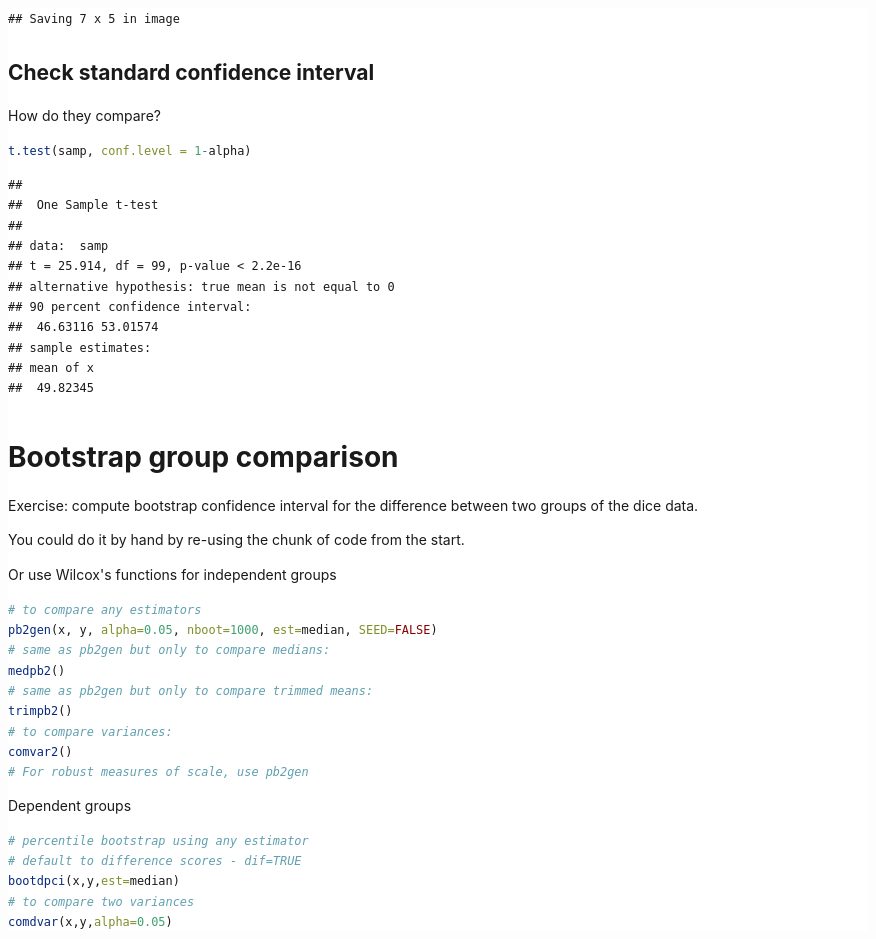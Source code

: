     ## Saving 7 x 5 in image

Check standard confidence interval
----------------------------------

How do they compare?

``` r
t.test(samp, conf.level = 1-alpha)
```

    ## 
    ##  One Sample t-test
    ## 
    ## data:  samp
    ## t = 25.914, df = 99, p-value < 2.2e-16
    ## alternative hypothesis: true mean is not equal to 0
    ## 90 percent confidence interval:
    ##  46.63116 53.01574
    ## sample estimates:
    ## mean of x 
    ##  49.82345

Bootstrap group comparison
==========================

Exercise: compute bootstrap confidence interval for the difference between two groups of the dice data.

You could do it by hand by re-using the chunk of code from the start.

Or use Wilcox's functions for independent groups

``` r
# to compare any estimators
pb2gen(x, y, alpha=0.05, nboot=1000, est=median, SEED=FALSE)
# same as pb2gen but only to compare medians:
medpb2()
# same as pb2gen but only to compare trimmed means:
trimpb2()
# to compare variances:
comvar2()
# For robust measures of scale, use pb2gen
```

Dependent groups

``` r
# percentile bootstrap using any estimator
# default to difference scores - dif=TRUE
bootdpci(x,y,est=median)
# to compare two variances
comdvar(x,y,alpha=0.05)
```
